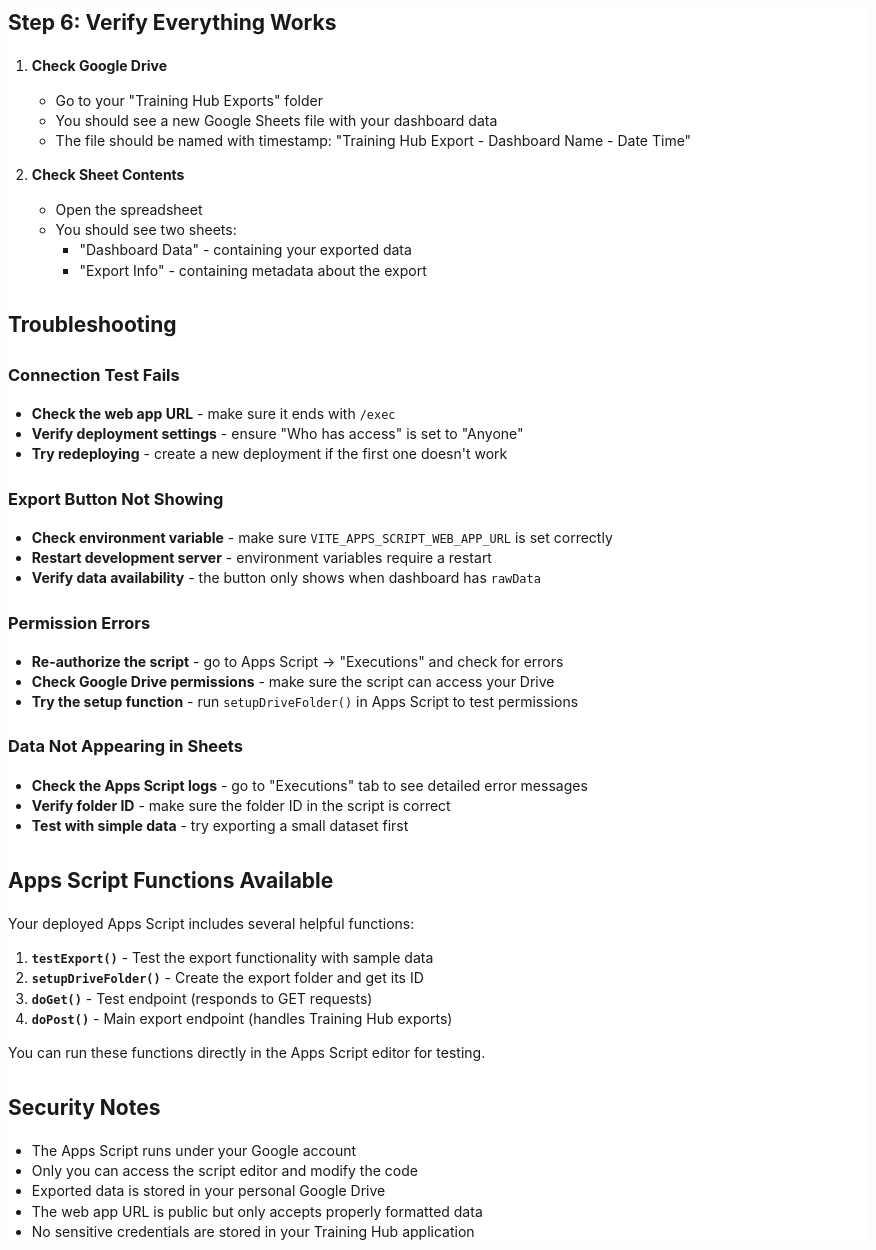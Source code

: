 ## Step 6: Verify Everything Works

1. **Check Google Drive**
   - Go to your "Training Hub Exports" folder
   - You should see a new Google Sheets file with your dashboard data
   - The file should be named with timestamp: "Training Hub Export - Dashboard Name - Date Time"

2. **Check Sheet Contents**
   - Open the spreadsheet
   - You should see two sheets:
     - "Dashboard Data" - containing your exported data
     - "Export Info" - containing metadata about the export

## Troubleshooting

### Connection Test Fails
- **Check the web app URL** - make sure it ends with `/exec`
- **Verify deployment settings** - ensure "Who has access" is set to "Anyone"
- **Try redeploying** - create a new deployment if the first one doesn't work

### Export Button Not Showing
- **Check environment variable** - make sure `VITE_APPS_SCRIPT_WEB_APP_URL` is set correctly
- **Restart development server** - environment variables require a restart
- **Verify data availability** - the button only shows when dashboard has `rawData`

### Permission Errors
- **Re-authorize the script** - go to Apps Script → "Executions" and check for errors
- **Check Google Drive permissions** - make sure the script can access your Drive
- **Try the setup function** - run `setupDriveFolder()` in Apps Script to test permissions

### Data Not Appearing in Sheets
- **Check the Apps Script logs** - go to "Executions" tab to see detailed error messages
- **Verify folder ID** - make sure the folder ID in the script is correct
- **Test with simple data** - try exporting a small dataset first

## Apps Script Functions Available

Your deployed Apps Script includes several helpful functions:

1. **`testExport()`** - Test the export functionality with sample data
2. **`setupDriveFolder()`** - Create the export folder and get its ID
3. **`doGet()`** - Test endpoint (responds to GET requests)
4. **`doPost()`** - Main export endpoint (handles Training Hub exports)

You can run these functions directly in the Apps Script editor for testing.

## Security Notes

- The Apps Script runs under your Google account
- Only you can access the script editor and modify the code
- Exported data is stored in your personal Google Drive
- The web app URL is public but only accepts properly formatted data
- No sensitive credentials are stored in your Training Hub application
